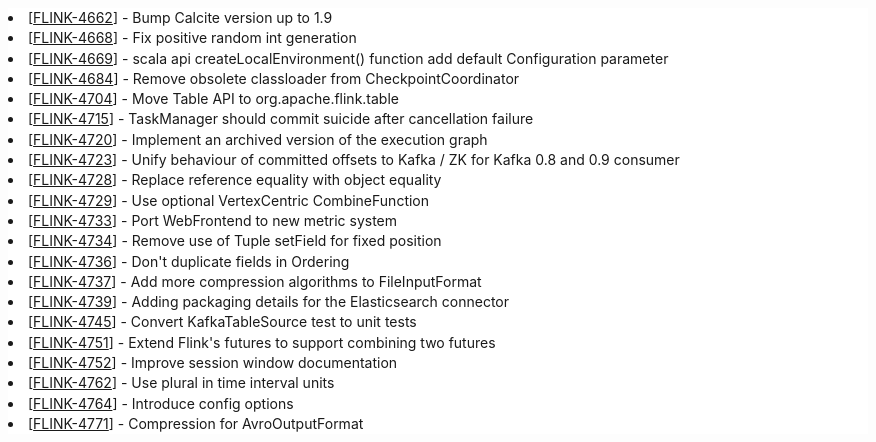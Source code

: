 <li>[<a href='https://issues.apache.org/jira/browse/FLINK-4662'>FLINK-4662</a>] -         Bump Calcite version up to 1.9
</li>
<li>[<a href='https://issues.apache.org/jira/browse/FLINK-4668'>FLINK-4668</a>] -         Fix positive random int generation
</li>
<li>[<a href='https://issues.apache.org/jira/browse/FLINK-4669'>FLINK-4669</a>] -         scala api createLocalEnvironment() function add default Configuration parameter
</li>
<li>[<a href='https://issues.apache.org/jira/browse/FLINK-4684'>FLINK-4684</a>] -         Remove obsolete classloader from CheckpointCoordinator
</li>
<li>[<a href='https://issues.apache.org/jira/browse/FLINK-4704'>FLINK-4704</a>] -         Move Table API to org.apache.flink.table
</li>
<li>[<a href='https://issues.apache.org/jira/browse/FLINK-4715'>FLINK-4715</a>] -         TaskManager should commit suicide after cancellation failure
</li>
<li>[<a href='https://issues.apache.org/jira/browse/FLINK-4720'>FLINK-4720</a>] -         Implement an archived version of the execution graph
</li>
<li>[<a href='https://issues.apache.org/jira/browse/FLINK-4723'>FLINK-4723</a>] -         Unify behaviour of committed offsets to Kafka / ZK for Kafka 0.8 and 0.9 consumer
</li>
<li>[<a href='https://issues.apache.org/jira/browse/FLINK-4728'>FLINK-4728</a>] -         Replace reference equality with object equality
</li>
<li>[<a href='https://issues.apache.org/jira/browse/FLINK-4729'>FLINK-4729</a>] -         Use optional VertexCentric CombineFunction
</li>
<li>[<a href='https://issues.apache.org/jira/browse/FLINK-4733'>FLINK-4733</a>] -         Port WebFrontend to new metric system
</li>
<li>[<a href='https://issues.apache.org/jira/browse/FLINK-4734'>FLINK-4734</a>] -         Remove use of Tuple setField for fixed position
</li>
<li>[<a href='https://issues.apache.org/jira/browse/FLINK-4736'>FLINK-4736</a>] -         Don&#39;t duplicate fields in Ordering
</li>
<li>[<a href='https://issues.apache.org/jira/browse/FLINK-4737'>FLINK-4737</a>] -         Add more compression algorithms to FileInputFormat
</li>
<li>[<a href='https://issues.apache.org/jira/browse/FLINK-4739'>FLINK-4739</a>] -         Adding packaging details for the Elasticsearch connector
</li>
<li>[<a href='https://issues.apache.org/jira/browse/FLINK-4745'>FLINK-4745</a>] -         Convert KafkaTableSource test to unit tests
</li>
<li>[<a href='https://issues.apache.org/jira/browse/FLINK-4751'>FLINK-4751</a>] -         Extend Flink&#39;s futures to support combining two futures
</li>
<li>[<a href='https://issues.apache.org/jira/browse/FLINK-4752'>FLINK-4752</a>] -         Improve session window documentation
</li>
<li>[<a href='https://issues.apache.org/jira/browse/FLINK-4762'>FLINK-4762</a>] -         Use plural in time interval units
</li>
<li>[<a href='https://issues.apache.org/jira/browse/FLINK-4764'>FLINK-4764</a>] -         Introduce config options
</li>
<li>[<a href='https://issues.apache.org/jira/browse/FLINK-4771'>FLINK-4771</a>] -         Compression for AvroOutputFormat
</li>